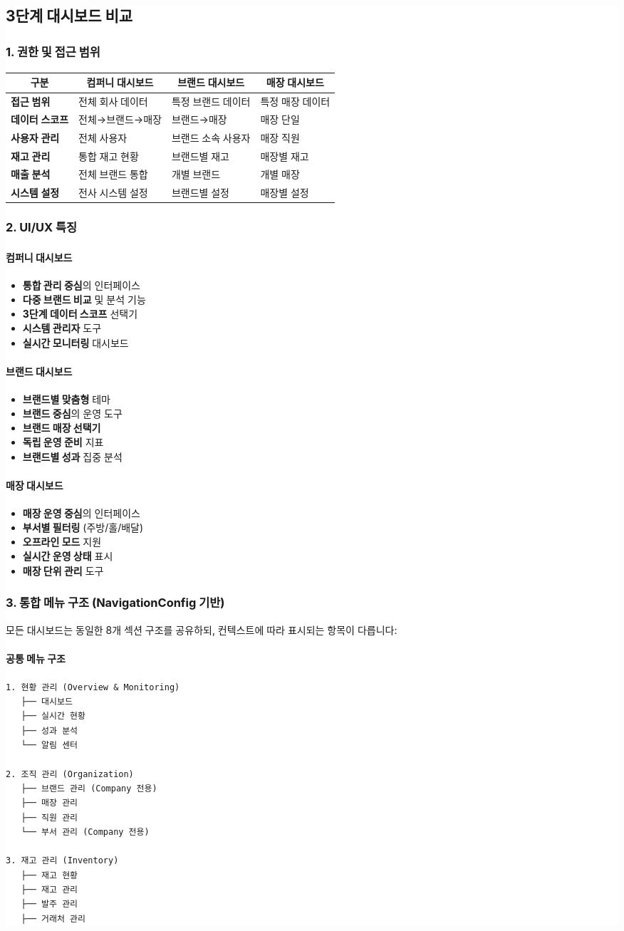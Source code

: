 ## 3단계 대시보드 비교

### 1. 권한 및 접근 범위

| 구분 | 컴퍼니 대시보드 | 브랜드 대시보드 | 매장 대시보드 |
|------|----------------|----------------|---------------|
| **접근 범위** | 전체 회사 데이터 | 특정 브랜드 데이터 | 특정 매장 데이터 |
| **데이터 스코프** | 전체→브랜드→매장 | 브랜드→매장 | 매장 단일 |
| **사용자 관리** | 전체 사용자 | 브랜드 소속 사용자 | 매장 직원 |
| **재고 관리** | 통합 재고 현황 | 브랜드별 재고 | 매장별 재고 |
| **매출 분석** | 전체 브랜드 통합 | 개별 브랜드 | 개별 매장 |
| **시스템 설정** | 전사 시스템 설정 | 브랜드별 설정 | 매장별 설정 |

### 2. UI/UX 특징

#### 컴퍼니 대시보드
- **통합 관리 중심**의 인터페이스
- **다중 브랜드 비교** 및 분석 기능
- **3단계 데이터 스코프** 선택기
- **시스템 관리자** 도구
- **실시간 모니터링** 대시보드

#### 브랜드 대시보드
- **브랜드별 맞춤형** 테마
- **브랜드 중심**의 운영 도구
- **브랜드 매장 선택기**
- **독립 운영 준비** 지표
- **브랜드별 성과** 집중 분석

#### 매장 대시보드
- **매장 운영 중심**의 인터페이스
- **부서별 필터링** (주방/홀/배달)
- **오프라인 모드** 지원
- **실시간 운영 상태** 표시
- **매장 단위 관리** 도구

### 3. 통합 메뉴 구조 (NavigationConfig 기반)

모든 대시보드는 동일한 8개 섹션 구조를 공유하되, 컨텍스트에 따라 표시되는 항목이 다릅니다:

#### 공통 메뉴 구조
```
1. 현황 관리 (Overview & Monitoring)
   ├── 대시보드
   ├── 실시간 현황
   ├── 성과 분석
   └── 알림 센터

2. 조직 관리 (Organization)
   ├── 브랜드 관리 (Company 전용)
   ├── 매장 관리
   ├── 직원 관리
   └── 부서 관리 (Company 전용)

3. 재고 관리 (Inventory)
   ├── 재고 현황
   ├── 재고 관리
   ├── 발주 관리
   ├── 거래처 관리
```